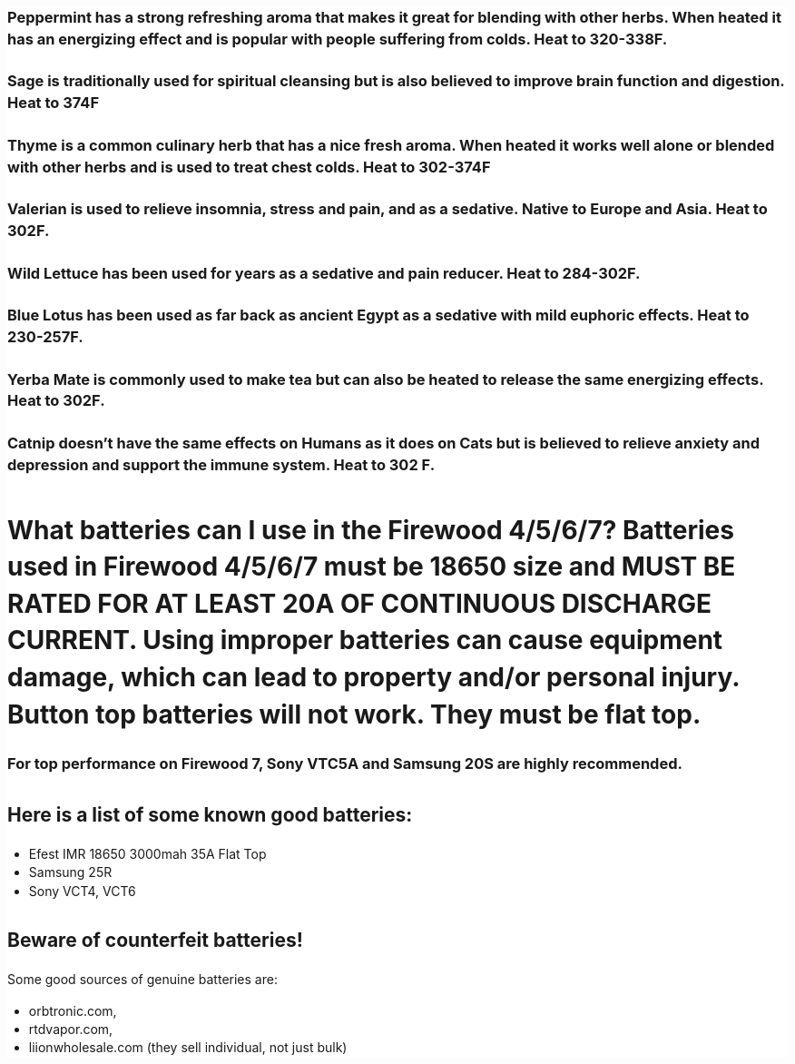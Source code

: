 ### Peppermint has a strong refreshing aroma that makes it great for blending with other herbs.  When heated it has an energizing effect and is popular with people suffering from colds.  Heat to 320-338F.

### Sage is traditionally used for spiritual cleansing but is also believed to improve brain function and digestion.  Heat to 374F

### Thyme is a common culinary herb that has a nice fresh aroma.   When heated it works well alone or blended with other herbs and is used to treat chest colds.  Heat to 302-374F 

### Valerian is used to relieve insomnia, stress and pain, and as a sedative.  Native to Europe and Asia.  Heat to 302F.

### Wild Lettuce has been used for years as a sedative and pain reducer.  Heat to 284-302F.

### Blue Lotus has been used as far back as ancient Egypt as a sedative with mild euphoric effects.  Heat to 230-257F.

### Yerba Mate is commonly used to make tea but can also be heated to release the same energizing effects.  Heat to 302F.

### Catnip doesn’t have the same effects on Humans as it does on Cats but is believed to relieve anxiety and depression and support the immune system.  Heat to 302 F. 

 

# What batteries can I use in the Firewood 4/5/6/7?  Batteries used in Firewood 4/5/6/7 must be 18650 size and MUST BE RATED FOR AT LEAST 20A OF CONTINUOUS DISCHARGE CURRENT.  Using improper batteries can cause equipment damage, which can lead to property and/or personal injury.  Button top batteries will not work.  They must be flat top.

### For top performance on Firewood 7, Sony VTC5A and Samsung 20S are highly recommended.

## Here is a list of some known good batteries:

- Efest IMR 18650 3000mah 35A Flat Top
- Samsung 25R
- Sony VCT4, VCT6
## Beware of counterfeit batteries!  
Some good sources of genuine batteries are: 
- orbtronic.com, 
- rtdvapor.com, 
- liionwholesale.com 
(they sell individual, not just bulk)
